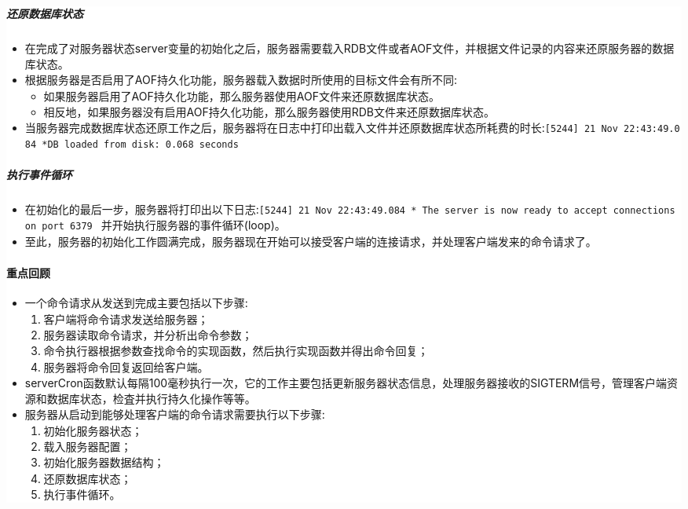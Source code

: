 ##### 还原数据库状态
* 在完成了对服务器状态server变量的初始化之后，服务器需要载入RDB文件或者AOF文件，并根据文件记录的内容来还原服务器的数据库状态。
* 根据服务器是否启用了AOF持久化功能，服务器载入数据时所使用的目标文件会有所不同:
  * 如果服务器启用了AOF持久化功能，那么服务器使用AOF文件来还原数据库状态。
  * 相反地，如果服务器没有启用AOF持久化功能，那么服务器使用RDB文件来还原数据库状态。
* 当服务器完成数据库状态还原工作之后，服务器将在日志中打印出载入文件并还原数据库状态所耗费的时长:`[5244] 21 Nov 22:43:49.084 *DB loaded from disk: 0.068 seconds`

##### 执行事件循环
* 在初始化的最后一步，服务器将打印出以下日志:`[5244] 21 Nov 22:43:49.084 * The server is now ready to accept connections on port 6379 ` 并开始执行服务器的事件循环(loop)。
* 至此，服务器的初始化工作圆满完成，服务器现在开始可以接受客户端的连接请求，并处理客户端发来的命令请求了。

#### 重点回顾
* 一个命令请求从发送到完成主要包括以下步骤:
  1. 客户端将命令请求发送给服务器；
  2. 服务器读取命令请求，并分析出命令参数；
  3. 命令执行器根据参数查找命令的实现函数，然后执行实现函数并得出命令回复；
  4. 服务器将命令回复返回给客户端。
* serverCron函数默认每隔100毫秒执行一次，它的工作主要包括更新服务器状态信息，处理服务器接收的SIGTERM信号，管理客户端资源和数据库状态，检査并执行持久化操作等等。
* 服务器从启动到能够处理客户端的命令请求需要执行以下步骤:
  1. 初始化服务器状态；
  2. 载入服务器配置；
  3. 初始化服务器数据结构；
  4. 还原数据库状态；
  5. 执行事件循环。
